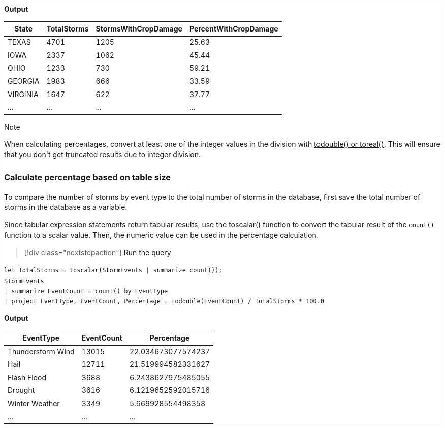 **Output**

|State|TotalStorms|StormsWithCropDamage|PercentWithCropDamage|
|--|--|--|--|
|TEXAS|4701|1205|25.63|
|IOWA|2337|1062|45.44|
|OHIO|1233|730|59.21|
|GEORGIA|1983|666|33.59|
|VIRGINIA|1647|622|37.77|
|...|...|...|...|

> [!NOTE]
> When calculating percentages, convert at least one of the integer values in the division with [todouble() or toreal()](../todoublefunction.md). This will ensure that you don't get truncated results due to integer division.

### Calculate percentage based on table size

To compare the number of storms by event type to the total number of storms in the database, first save the total number of storms in the database as a variable.

Since [tabular expression statements](write-kusto-queries.md#understand-the-structure-of-a-kusto-query) return tabular results, use the [toscalar()](../toscalarfunction.md) function to convert the tabular result of the `count()` function to a scalar value. Then, the numeric value can be used in the percentage calculation.

> [!div class="nextstepaction"]
> <a href="https://dataexplorer.azure.com/clusters/help/databases/Samples?query=H4sIAAAAAAAAA1WOwQrCMBBE74X+wx4TKRrP4km8F+wPpHERJemWzUao+PG2UWg8zuPNMB4FOhLrL0IcIhxBKDrrLatMzk8cJMIbYgrB8v2F4CgNorQ+1FWh1FXpZHZaxHnxV4B++vJuGnHRR6YHOllhU/QaaJHdnOwN86srpd6jWg0Nu7/rG9gbszUfSEMd+dIAAAA=" target="_blank">Run the query</a>

```kusto
let TotalStorms = toscalar(StormEvents | summarize count());
StormEvents
| summarize EventCount = count() by EventType
| project EventType, EventCount, Percentage = todouble(EventCount) / TotalStorms * 100.0
```

**Output**

|EventType|EventCount|Percentage|
|--|--|--|
|Thunderstorm Wind|13015|22.034673077574237|
|Hail|12711|21.519994582331627|
|Flash Flood|3688|6.2438627975485055|
|Drought|3616|6.1219652592015716|
|Winter Weather|3349|5.669928554498358|
|...|...|...|
